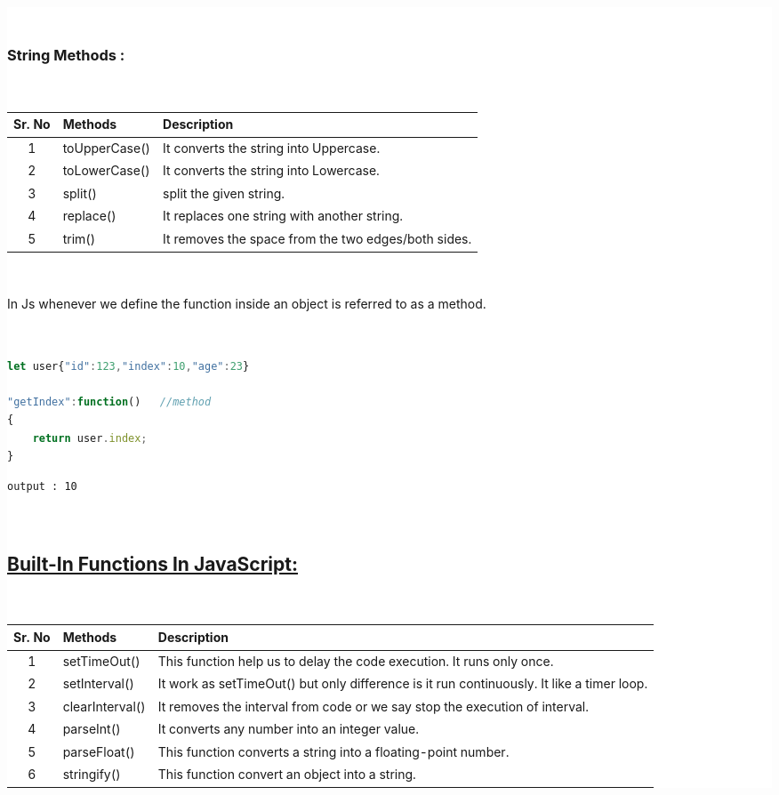 <br>

### **String Methods :**

<br>

| Sr. No | Methods     | Description                              |
| :------:| :---------- | :-----------                           |
|  1 | 	toUpperCase()    | It converts the string into Uppercase.   |
|  2 | 	toLowerCase()    | It converts the string into Lowercase.   |
|  3 | 	split()    | split the given string.   |
|  4 | 	replace()    | It replaces one string with another string.   |
|  5 | 	trim()    | It removes the space from the two edges/both sides.   |

<br>

In Js whenever we define the function inside an object is referred to as a method.

<br>




```js
let user{"id":123,"index":10,"age":23}

"getIndex":function()   //method
{    
    return user.index;
}

```
    output : 10
<br>

<u>

## **Built-In Functions In JavaScript:**

</u>

<br>

| Sr. No | Methods     | Description                              |
| :------:| :---------- | :-----------                           |
|  1 | 	setTimeOut()    | This function help us to delay the code execution. It runs only once.   |
|  2 | 	setInterval()   | It work as setTimeOut() but only difference is it run continuously. It like a timer loop.   |
|  3 | 	clearInterval()   | It removes the interval from code or we say stop the execution of interval.   |
|  4 | 	parseInt()   | It converts any number into an integer value.   |
|  5 | 	parseFloat()   | This function converts a string into a floating-point number.   |
|  6 | 	stringify()   | This function convert an object into a string.   |

</font>

</div>







